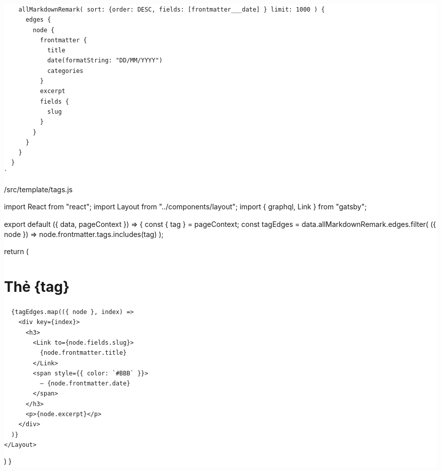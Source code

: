 ```
    allMarkdownRemark( sort: {order: DESC, fields: [frontmatter___date] } limit: 1000 ) {
      edges {
        node {
          frontmatter {
            title
            date(formatString: "DD/MM/YYYY")
            categories
          }
          excerpt
          fields {
            slug
          }
        }
      }
    }
  }
`
```

/src/template/tags.js

import React from "react";
import Layout from "../components/layout";
import { graphql, Link } from "gatsby";

export default ({ data, pageContext }) => {
const { tag } = pageContext;
const tagEdges = data.allMarkdownRemark.edges.filter(
({ node }) => node.frontmatter.tags.includes(tag)
);

return (
<Layout>

<h1>Thẻ {tag}</h1>

      {tagEdges.map(({ node }, index) =>
        <div key={index}>
          <h3>
            <Link to={node.fields.slug}>
              {node.frontmatter.title}
            </Link>
            <span style={{ color: `#BBB` }}>
              — {node.frontmatter.date}
            </span>
          </h3>
          <p>{node.excerpt}</p>
        </div>
      )}
    </Layout>

)
}
